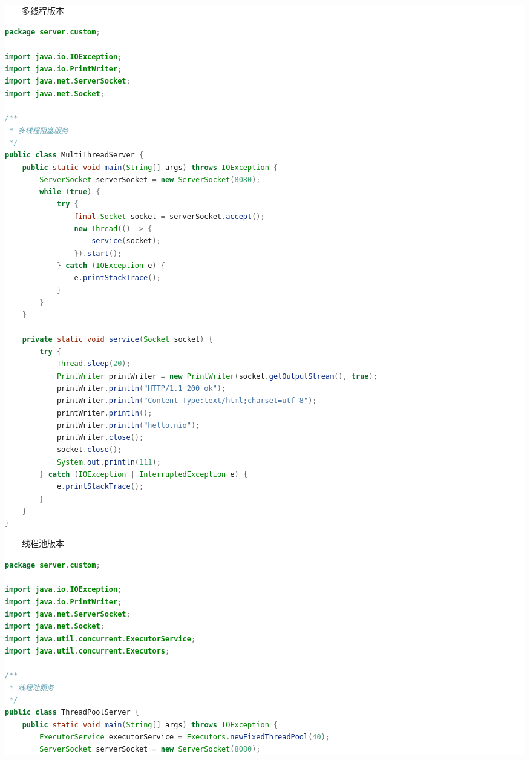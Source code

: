 &ensp;&ensp;&ensp;&ensp;多线程版本

```java
package server.custom;

import java.io.IOException;
import java.io.PrintWriter;
import java.net.ServerSocket;
import java.net.Socket;

/**
 * 多线程阻塞服务
 */
public class MultiThreadServer {
    public static void main(String[] args) throws IOException {
        ServerSocket serverSocket = new ServerSocket(8080);
        while (true) {
            try {
                final Socket socket = serverSocket.accept();
                new Thread(() -> {
                    service(socket);
                }).start();
            } catch (IOException e) {
                e.printStackTrace();
            }
        }
    }

    private static void service(Socket socket) {
        try {
            Thread.sleep(20);
            PrintWriter printWriter = new PrintWriter(socket.getOutputStream(), true);
            printWriter.println("HTTP/1.1 200 ok");
            printWriter.println("Content-Type:text/html;charset=utf-8");
            printWriter.println();
            printWriter.println("hello.nio");
            printWriter.close();
            socket.close();
            System.out.println(111);
        } catch (IOException | InterruptedException e) {
            e.printStackTrace();
        }
    }
}
```

&ensp;&ensp;&ensp;&ensp;线程池版本

```java
package server.custom;

import java.io.IOException;
import java.io.PrintWriter;
import java.net.ServerSocket;
import java.net.Socket;
import java.util.concurrent.ExecutorService;
import java.util.concurrent.Executors;

/**
 * 线程池服务
 */
public class ThreadPoolServer {
    public static void main(String[] args) throws IOException {
        ExecutorService executorService = Executors.newFixedThreadPool(40);
        ServerSocket serverSocket = new ServerSocket(8080);
```